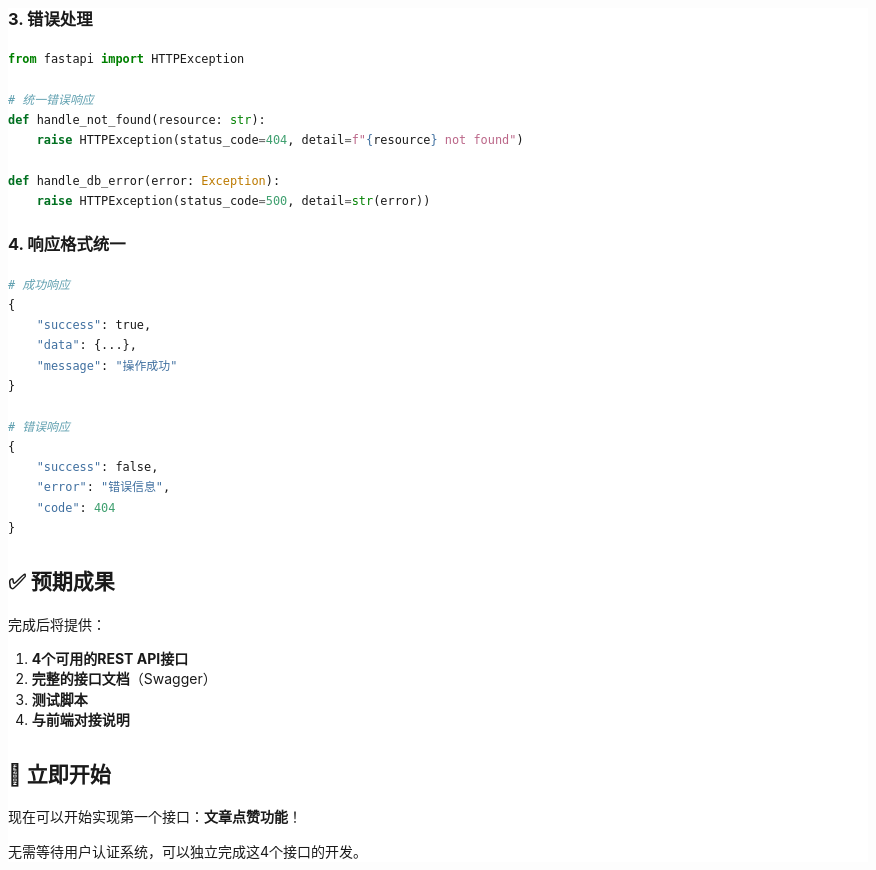 ### 3. 错误处理
```python
from fastapi import HTTPException

# 统一错误响应
def handle_not_found(resource: str):
    raise HTTPException(status_code=404, detail=f"{resource} not found")

def handle_db_error(error: Exception):
    raise HTTPException(status_code=500, detail=str(error))
```

### 4. 响应格式统一
```python
# 成功响应
{
    "success": true,
    "data": {...},
    "message": "操作成功"
}

# 错误响应
{
    "success": false,
    "error": "错误信息",
    "code": 404
}
```

## ✅ 预期成果

完成后将提供：
1. **4个可用的REST API接口**
2. **完整的接口文档**（Swagger）
3. **测试脚本**
4. **与前端对接说明**

## 🚦 立即开始

现在可以开始实现第一个接口：**文章点赞功能**！

无需等待用户认证系统，可以独立完成这4个接口的开发。